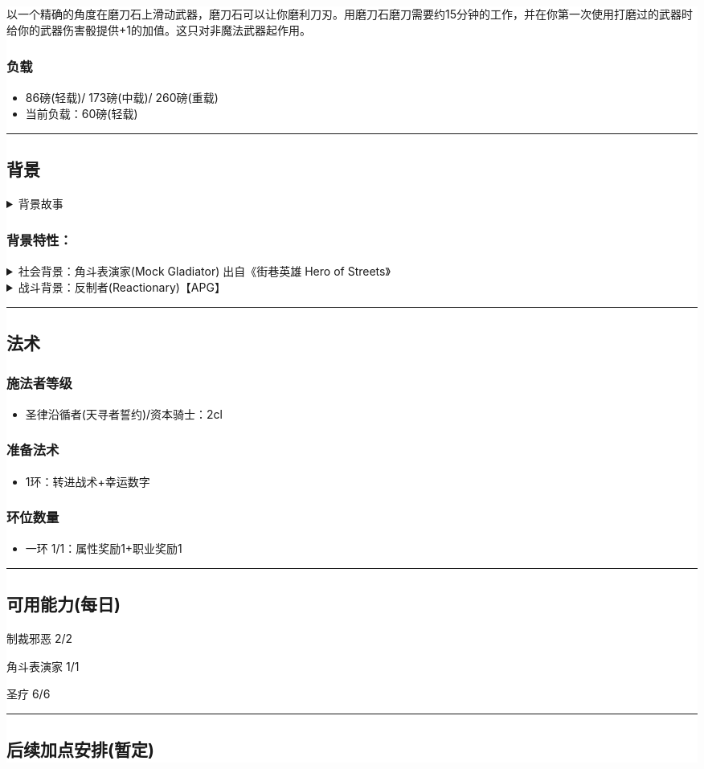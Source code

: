 以一个精确的角度在磨刀石上滑动武器，磨刀石可以让你磨利刀刃。用磨刀石磨刀需要约15分钟的工作，并在你第一次使用打磨过的武器时给你的武器伤害骰提供+1的加值。这只对非魔法武器起作用。

### 负载

- 86磅(轻载)/ 173磅(中载)/ 260磅(重载)
- 当前负载：60磅(轻载)

---

## 背景

<details><summary>
背景故事
</summary></details>

### 背景特性：

<details><summary>
社会背景：角斗表演家(Mock Gladiator) 出自《街巷英雄 Hero of Streets》
</summary></details>

<details><summary>
战斗背景：反制者(Reactionary)【APG】
</summary></details>

---

## 法术

### 施法者等级

- 圣律沿循者(天寻者誓约)/资本骑士：2cl

### 准备法术

- 1环：转进战术+幸运数字

### 环位数量

- 一环 1/1：属性奖励1+职业奖励1

---

## 可用能力(每日)

制裁邪恶 2/2

角斗表演家 1/1

圣疗 6/6

---

## 后续加点安排(暂定)
